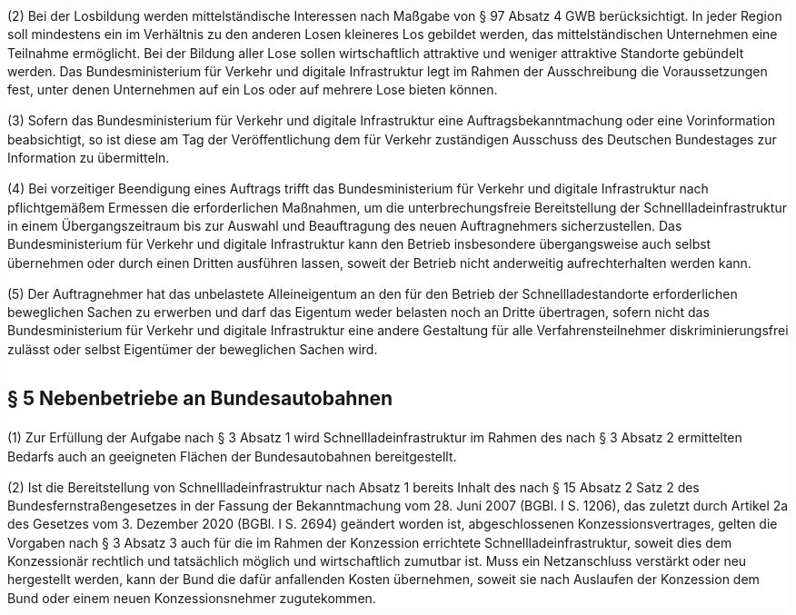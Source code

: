 


(2) Bei der Losbildung werden mittelständische Interessen nach Maßgabe
von § 97 Absatz 4 GWB berücksichtigt. In jeder Region soll mindestens
ein im Verhältnis zu den anderen Losen kleineres Los gebildet werden,
das mittelständischen Unternehmen eine Teilnahme ermöglicht. Bei der
Bildung aller Lose sollen wirtschaftlich attraktive und weniger
attraktive Standorte gebündelt werden. Das Bundesministerium für
Verkehr und digitale Infrastruktur legt im Rahmen der Ausschreibung
die Voraussetzungen fest, unter denen Unternehmen auf ein Los oder auf
mehrere Lose bieten können.

(3) Sofern das Bundesministerium für Verkehr und digitale
Infrastruktur eine Auftragsbekanntmachung oder eine Vorinformation
beabsichtigt, so ist diese am Tag der Veröffentlichung dem für Verkehr
zuständigen Ausschuss des Deutschen Bundestages zur Information zu
übermitteln.

(4) Bei vorzeitiger Beendigung eines Auftrags trifft das
Bundesministerium für Verkehr und digitale Infrastruktur nach
pflichtgemäßem Ermessen die erforderlichen Maßnahmen, um die
unterbrechungsfreie Bereitstellung der Schnellladeinfrastruktur in
einem Übergangszeitraum bis zur Auswahl und Beauftragung des neuen
Auftragnehmers sicherzustellen. Das Bundesministerium für Verkehr und
digitale Infrastruktur kann den Betrieb insbesondere übergangsweise
auch selbst übernehmen oder durch einen Dritten ausführen lassen,
soweit der Betrieb nicht anderweitig aufrechterhalten werden kann.

(5) Der Auftragnehmer hat das unbelastete Alleineigentum an den für
den Betrieb der Schnellladestandorte erforderlichen beweglichen Sachen
zu erwerben und darf das Eigentum weder belasten noch an Dritte
übertragen, sofern nicht das Bundesministerium für Verkehr und
digitale Infrastruktur eine andere Gestaltung für alle
Verfahrensteilnehmer diskriminierungsfrei zulässt oder selbst
Eigentümer der beweglichen Sachen wird.


## § 5 Nebenbetriebe an Bundesautobahnen

(1) Zur Erfüllung der Aufgabe nach § 3 Absatz 1 wird
Schnellladeinfrastruktur im Rahmen des nach § 3 Absatz 2 ermittelten
Bedarfs auch an geeigneten Flächen der Bundesautobahnen
bereitgestellt.

(2) Ist die Bereitstellung von Schnellladeinfrastruktur nach Absatz 1
bereits Inhalt des nach § 15 Absatz 2 Satz 2 des
Bundesfernstraßengesetzes in der Fassung der Bekanntmachung vom 28.
Juni 2007 (BGBl. I S. 1206), das zuletzt durch Artikel 2a des Gesetzes
vom 3. Dezember 2020 (BGBl. I S. 2694) geändert worden ist,
abgeschlossenen Konzessionsvertrages, gelten die Vorgaben nach § 3
Absatz 3 auch für die im Rahmen der Konzession errichtete
Schnellladeinfrastruktur, soweit dies dem Konzessionär rechtlich und
tatsächlich möglich und wirtschaftlich zumutbar ist. Muss ein
Netzanschluss verstärkt oder neu hergestellt werden, kann der Bund die
dafür anfallenden Kosten übernehmen, soweit sie nach Auslaufen der
Konzession dem Bund oder einem neuen Konzessionsnehmer zugutekommen.
